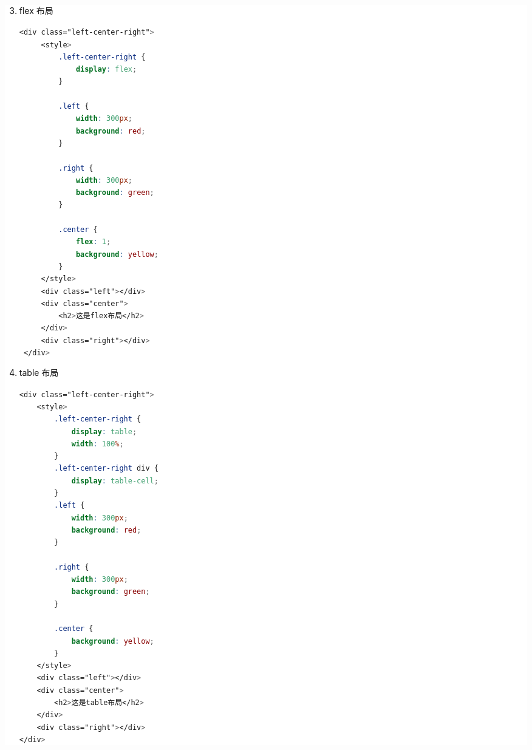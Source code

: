 3. flex 布局

   ```css
   <div class="left-center-right">
        <style>
            .left-center-right {
                display: flex;
            }

            .left {
                width: 300px;
                background: red;
            }

            .right {
                width: 300px;
                background: green;
            }

            .center {
                flex: 1;
                background: yellow;
            }
        </style>
        <div class="left"></div>
        <div class="center">
            <h2>这是flex布局</h2>
        </div>
        <div class="right"></div>
    </div>
   ```

4. table 布局

   ```css
   <div class="left-center-right">
       <style>
           .left-center-right {
               display: table;
               width: 100%;
           }
           .left-center-right div {
               display: table-cell;
           }
           .left {
               width: 300px;
               background: red;
           }

           .right {
               width: 300px;
               background: green;
           }

           .center {
               background: yellow;
           }
       </style>
       <div class="left"></div>
       <div class="center">
           <h2>这是table布局</h2>
       </div>
       <div class="right"></div>
   </div>
   ```
